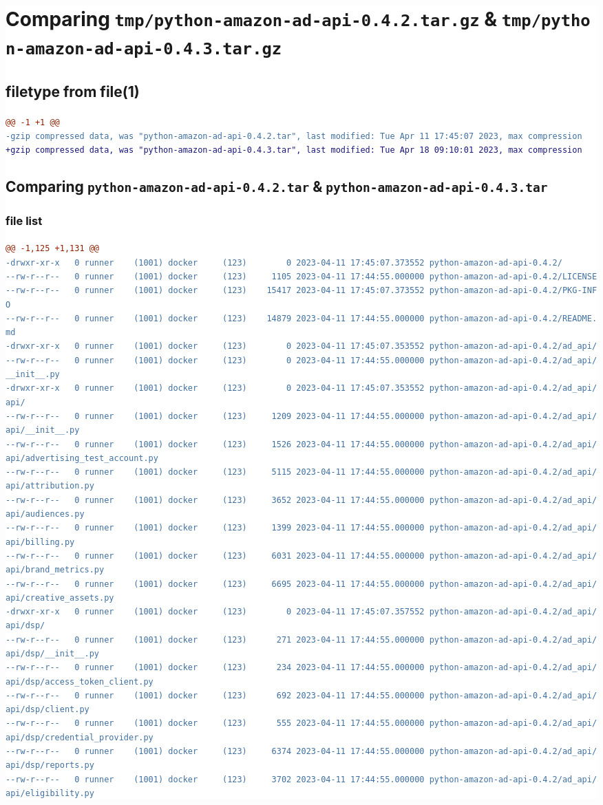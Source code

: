 # Comparing `tmp/python-amazon-ad-api-0.4.2.tar.gz` & `tmp/python-amazon-ad-api-0.4.3.tar.gz`

## filetype from file(1)

```diff
@@ -1 +1 @@
-gzip compressed data, was "python-amazon-ad-api-0.4.2.tar", last modified: Tue Apr 11 17:45:07 2023, max compression
+gzip compressed data, was "python-amazon-ad-api-0.4.3.tar", last modified: Tue Apr 18 09:10:01 2023, max compression
```

## Comparing `python-amazon-ad-api-0.4.2.tar` & `python-amazon-ad-api-0.4.3.tar`

### file list

```diff
@@ -1,125 +1,131 @@
-drwxr-xr-x   0 runner    (1001) docker     (123)        0 2023-04-11 17:45:07.373552 python-amazon-ad-api-0.4.2/
--rw-r--r--   0 runner    (1001) docker     (123)     1105 2023-04-11 17:44:55.000000 python-amazon-ad-api-0.4.2/LICENSE
--rw-r--r--   0 runner    (1001) docker     (123)    15417 2023-04-11 17:45:07.373552 python-amazon-ad-api-0.4.2/PKG-INFO
--rw-r--r--   0 runner    (1001) docker     (123)    14879 2023-04-11 17:44:55.000000 python-amazon-ad-api-0.4.2/README.md
-drwxr-xr-x   0 runner    (1001) docker     (123)        0 2023-04-11 17:45:07.353552 python-amazon-ad-api-0.4.2/ad_api/
--rw-r--r--   0 runner    (1001) docker     (123)        0 2023-04-11 17:44:55.000000 python-amazon-ad-api-0.4.2/ad_api/__init__.py
-drwxr-xr-x   0 runner    (1001) docker     (123)        0 2023-04-11 17:45:07.353552 python-amazon-ad-api-0.4.2/ad_api/api/
--rw-r--r--   0 runner    (1001) docker     (123)     1209 2023-04-11 17:44:55.000000 python-amazon-ad-api-0.4.2/ad_api/api/__init__.py
--rw-r--r--   0 runner    (1001) docker     (123)     1526 2023-04-11 17:44:55.000000 python-amazon-ad-api-0.4.2/ad_api/api/advertising_test_account.py
--rw-r--r--   0 runner    (1001) docker     (123)     5115 2023-04-11 17:44:55.000000 python-amazon-ad-api-0.4.2/ad_api/api/attribution.py
--rw-r--r--   0 runner    (1001) docker     (123)     3652 2023-04-11 17:44:55.000000 python-amazon-ad-api-0.4.2/ad_api/api/audiences.py
--rw-r--r--   0 runner    (1001) docker     (123)     1399 2023-04-11 17:44:55.000000 python-amazon-ad-api-0.4.2/ad_api/api/billing.py
--rw-r--r--   0 runner    (1001) docker     (123)     6031 2023-04-11 17:44:55.000000 python-amazon-ad-api-0.4.2/ad_api/api/brand_metrics.py
--rw-r--r--   0 runner    (1001) docker     (123)     6695 2023-04-11 17:44:55.000000 python-amazon-ad-api-0.4.2/ad_api/api/creative_assets.py
-drwxr-xr-x   0 runner    (1001) docker     (123)        0 2023-04-11 17:45:07.357552 python-amazon-ad-api-0.4.2/ad_api/api/dsp/
--rw-r--r--   0 runner    (1001) docker     (123)      271 2023-04-11 17:44:55.000000 python-amazon-ad-api-0.4.2/ad_api/api/dsp/__init__.py
--rw-r--r--   0 runner    (1001) docker     (123)      234 2023-04-11 17:44:55.000000 python-amazon-ad-api-0.4.2/ad_api/api/dsp/access_token_client.py
--rw-r--r--   0 runner    (1001) docker     (123)      692 2023-04-11 17:44:55.000000 python-amazon-ad-api-0.4.2/ad_api/api/dsp/client.py
--rw-r--r--   0 runner    (1001) docker     (123)      555 2023-04-11 17:44:55.000000 python-amazon-ad-api-0.4.2/ad_api/api/dsp/credential_provider.py
--rw-r--r--   0 runner    (1001) docker     (123)     6374 2023-04-11 17:44:55.000000 python-amazon-ad-api-0.4.2/ad_api/api/dsp/reports.py
--rw-r--r--   0 runner    (1001) docker     (123)     3702 2023-04-11 17:44:55.000000 python-amazon-ad-api-0.4.2/ad_api/api/eligibility.py
```